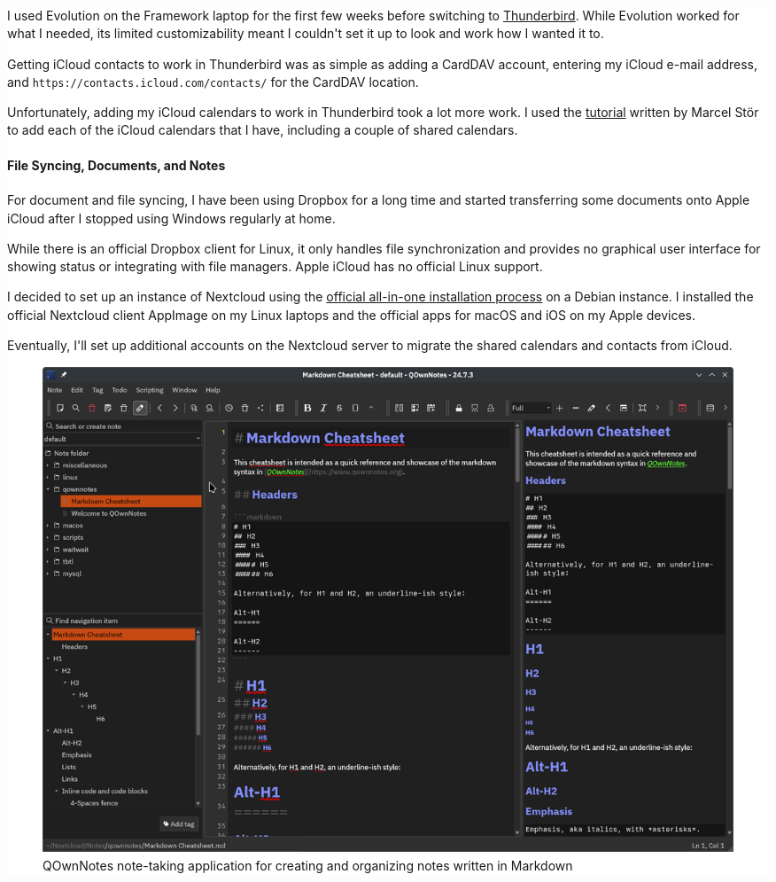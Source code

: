 I used Evolution on the Framework laptop for the first few weeks before switching to [Thunderbird](https://www.thunderbird.net/). While Evolution worked for what I needed, its limited customizability meant I couldn't set it up to look and work how I wanted it to.

Getting iCloud contacts to work in Thunderbird was as simple as adding a CardDAV account, entering my iCloud e-mail address, and `https://contacts.icloud.com/contacts/` for the CardDAV location.

Unfortunately, adding my iCloud calendars to work in Thunderbird took a lot more work. I used the [tutorial](https://frightanic.com/apple-mac/thunderbird-icloud-calendar-sync/) written by Marcel Stör to add each of the iCloud calendars that I have, including a couple of shared calendars.

#### File Syncing, Documents, and Notes

For document and file syncing, I have been using Dropbox for a long time and started transferring some documents onto Apple iCloud after I stopped using Windows regularly at home.

While there is an official Dropbox client for Linux, it only handles file synchronization and provides no graphical user interface for showing status or integrating with file managers. Apple iCloud has no official Linux support.

I decided to set up an instance of Nextcloud using the [official all-in-one installation process](https://github.com/nextcloud/all-in-one) on a Debian instance. I installed the official Nextcloud client AppImage on my Linux laptops and the official apps for macOS and iOS on my Apple devices.

Eventually, I'll set up additional accounts on the Nextcloud server to migrate the shared calendars and contacts from iCloud.

<figure class="figure w-100">
    <a target="_blank" href="/assets/images/framework-fedora/qownnotes.png">
    <img src="/assets/images/framework-fedora/qownnotes.png" class="img-fluid border" alt="QOwnNotes note-taking application">
    </a>
    <figcaption class="figure-caption text-center">
        QOwnNotes note-taking application for creating and organizing notes written in Markdown
    </figcaption>
</figure>
